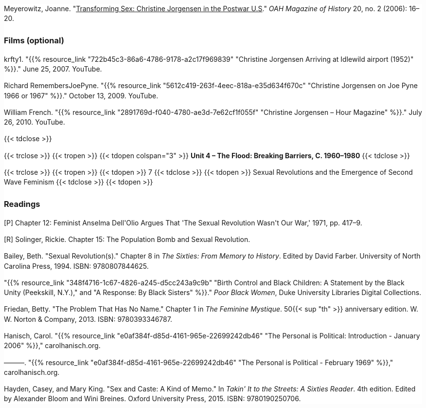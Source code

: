 Meyerowitz, Joanne. "[Transforming Sex: Christine Jorgensen in the Postwar U.S](http://www.jstor.org/stable/25162028 )." _OAH Magazine of History_ 20, no. 2 (2006): 16–20.

### Films (optional)

krfty1. "{{% resource_link "722b45c3-86a6-4786-9178-a2c17f969839" "Christine Jorgensen Arriving at Idlewild airport (1952)" %}}." June 25, 2007. YouTube.

Richard RemembersJoePyne. "{{% resource_link "5612c419-263f-4eec-818a-e35d634f670c" "Christine Jorgensen on Joe Pyne 1966 or 1967" %}}." October 13, 2009. YouTube.

William French. "{{% resource_link "2891769d-f040-4780-ae3d-7e62cf1f055f" "Christine Jorgensen – Hour Magazine" %}}." July 26, 2010. YouTube.


{{< tdclose >}}

{{< trclose >}}
{{< tropen >}}
{{< tdopen colspan="3" >}}
**Unit 4 – The Flood: Breaking Barriers, C. 1960–1980**
{{< tdclose >}}

{{< trclose >}}
{{< tropen >}}
{{< tdopen >}}
7
{{< tdclose >}}
{{< tdopen >}}
Sexual Revolutions and the Emergence of Second Wave Feminism
{{< tdclose >}}
{{< tdopen >}}


### Readings

\[P\] Chapter 12: Feminist Anselma Dell'Olio Argues That 'The Sexual Revolution Wasn't Our War,' 1971, pp. 417–9.

\[R\] Solinger, Rickie. Chapter 15: The Population Bomb and Sexual Revolution.

Bailey, Beth. "Sexual Revolution(s)." Chapter 8 in _The Sixties: From Memory to History_. Edited by David Farber. University of North Carolina Press, 1994. ISBN: 9780807844625.

"{{% resource_link "348f4716-1c67-4826-a245-d5cc243a9c9b" "Birth Control and Black Children: A Statement by the Black Unity (Peekskill, N.Y.),\" and \"A Response: By Black Sisters" %}}." _Poor Black Women_, Duke University Libraries Digital Collections.

Friedan, Betty. "The Problem That Has No Name." Chapter 1 in _The Feminine Mystique_. 50{{< sup "th" >}} anniversary edition. W. W. Norton & Company, 2013. ISBN: 9780393346787.

Hanisch, Carol. "{{% resource_link "e0af384f-d85d-4161-965e-22699242db46" "The Personal is Political: Introduction - January 2006" %}}," carolhanisch.org.

———. "{{% resource_link "e0af384f-d85d-4161-965e-22699242db46" "The Personal is Political - February 1969" %}}," carolhanisch.org.

Hayden, Casey, and Mary King. "Sex and Caste: A Kind of Memo." In _Takin' It to the Streets: A Sixties Reader_. 4th edition. Edited by Alexander Bloom and Wini Breines. Oxford University Press, 2015. ISBN: 9780190250706.
